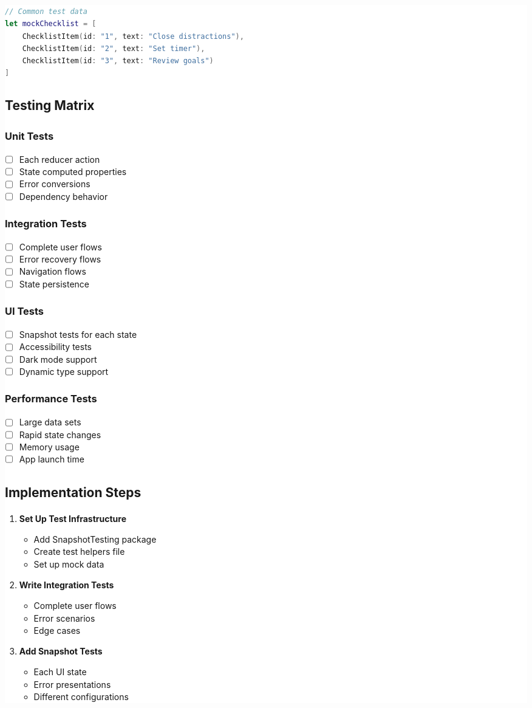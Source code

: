 ```swift
// Common test data
let mockChecklist = [
    ChecklistItem(id: "1", text: "Close distractions"),
    ChecklistItem(id: "2", text: "Set timer"),
    ChecklistItem(id: "3", text: "Review goals")
]
```

## Testing Matrix

### Unit Tests
- [ ] Each reducer action
- [ ] State computed properties
- [ ] Error conversions
- [ ] Dependency behavior

### Integration Tests
- [ ] Complete user flows
- [ ] Error recovery flows
- [ ] Navigation flows
- [ ] State persistence

### UI Tests
- [ ] Snapshot tests for each state
- [ ] Accessibility tests
- [ ] Dark mode support
- [ ] Dynamic type support

### Performance Tests
- [ ] Large data sets
- [ ] Rapid state changes
- [ ] Memory usage
- [ ] App launch time

## Implementation Steps

1. **Set Up Test Infrastructure**
   - Add SnapshotTesting package
   - Create test helpers file
   - Set up mock data

2. **Write Integration Tests**
   - Complete user flows
   - Error scenarios
   - Edge cases

3. **Add Snapshot Tests**
   - Each UI state
   - Error presentations
   - Different configurations
